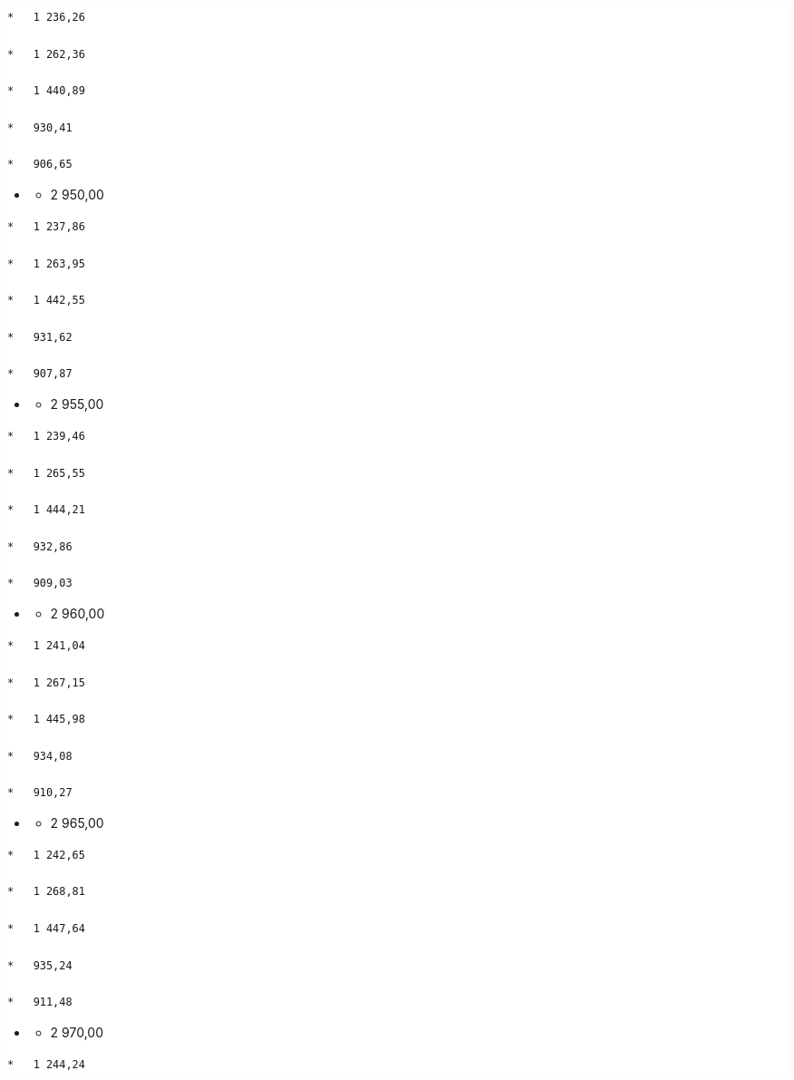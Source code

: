     *   1 236,26

    *   1 262,36

    *   1 440,89

    *   930,41

    *   906,65


*    *   2 950,00

    *   1 237,86

    *   1 263,95

    *   1 442,55

    *   931,62

    *   907,87


*    *   2 955,00

    *   1 239,46

    *   1 265,55

    *   1 444,21

    *   932,86

    *   909,03


*    *   2 960,00

    *   1 241,04

    *   1 267,15

    *   1 445,98

    *   934,08

    *   910,27


*    *   2 965,00

    *   1 242,65

    *   1 268,81

    *   1 447,64

    *   935,24

    *   911,48


*    *   2 970,00

    *   1 244,24
